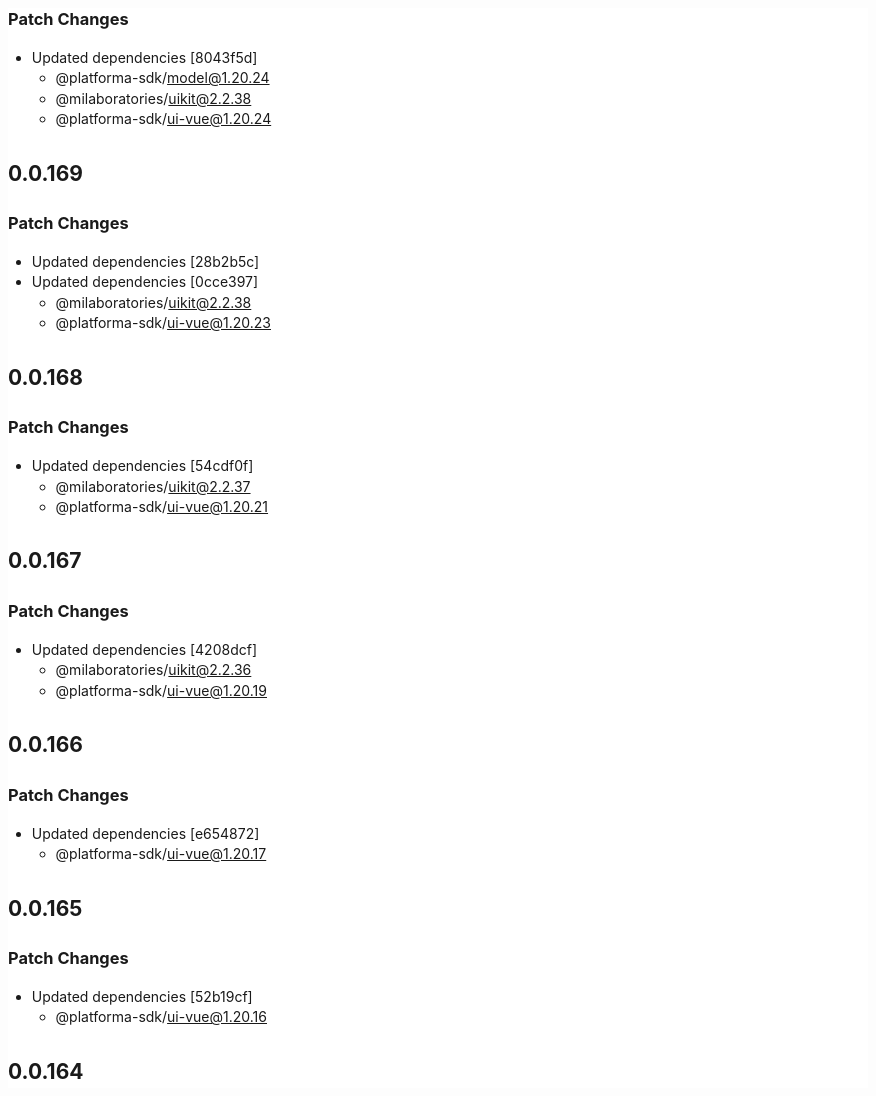 ### Patch Changes

- Updated dependencies [8043f5d]
  - @platforma-sdk/model@1.20.24
  - @milaboratories/uikit@2.2.38
  - @platforma-sdk/ui-vue@1.20.24

## 0.0.169

### Patch Changes

- Updated dependencies [28b2b5c]
- Updated dependencies [0cce397]
  - @milaboratories/uikit@2.2.38
  - @platforma-sdk/ui-vue@1.20.23

## 0.0.168

### Patch Changes

- Updated dependencies [54cdf0f]
  - @milaboratories/uikit@2.2.37
  - @platforma-sdk/ui-vue@1.20.21

## 0.0.167

### Patch Changes

- Updated dependencies [4208dcf]
  - @milaboratories/uikit@2.2.36
  - @platforma-sdk/ui-vue@1.20.19

## 0.0.166

### Patch Changes

- Updated dependencies [e654872]
  - @platforma-sdk/ui-vue@1.20.17

## 0.0.165

### Patch Changes

- Updated dependencies [52b19cf]
  - @platforma-sdk/ui-vue@1.20.16

## 0.0.164
